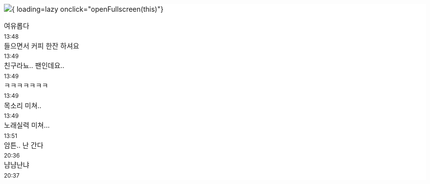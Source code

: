 ![](https://phinf.wevpstatic.net/MjAyMzEyMDNfNDYg/MDAxNzAxNTc4OTI1Mzk2\.Z2S4e3dS53LH8838-k21u5cFpzBckCFX0NTWTruDj84g.qEmNZrbrsraIy0i-JJjfhh0h-jiyChoPV41w30xSwRsg.JPEG/image.jpg?type=e1920){ loading=lazy onclick="openFullscreen(this)"}
</figure>여유롭다
</div>
</div>
<div class="message" markdown="1">
<div class="message-date" markdown="1">
<small>13:48</small>
</div>
<div markdown="1">
들으면서 커피 한잔 하셔요
</div>
</div>
<div class="message" markdown="1">
<div class="message-date" markdown="1">
<small>13:49</small>
</div>
<div markdown="1">
친구라뇨.. 팬인데요..
</div>
</div>
<div class="message" markdown="1">
<div class="message-date" markdown="1">
<small>13:49</small>
</div>
<div markdown="1">
ㅋㅋㅋㅋㅋㅋㅋ
</div>
</div>
<div class="message" markdown="1">
<div class="message-date" markdown="1">
<small>13:49</small>
</div>
<div markdown="1">
목소리 미쳐..
</div>
</div>
<div class="message" markdown="1">
<div class="message-date" markdown="1">
<small>13:49</small>
</div>
<div markdown="1">
노래실력 미쳐...
</div>
</div>
<div class="message" markdown="1">
<div class="message-date" markdown="1">
<small>13:51</small>
</div>
<div markdown="1">
암튼.. 난 간다
</div>
</div>
<div class="message" markdown="1">
<div class="message-date" markdown="1">
<small>20:36</small>
</div>
<div markdown="1">
냠냠냔냐
</div>
</div>
<div class="message" markdown="1">
<div class="message-date" markdown="1">
<small>20:37</small>